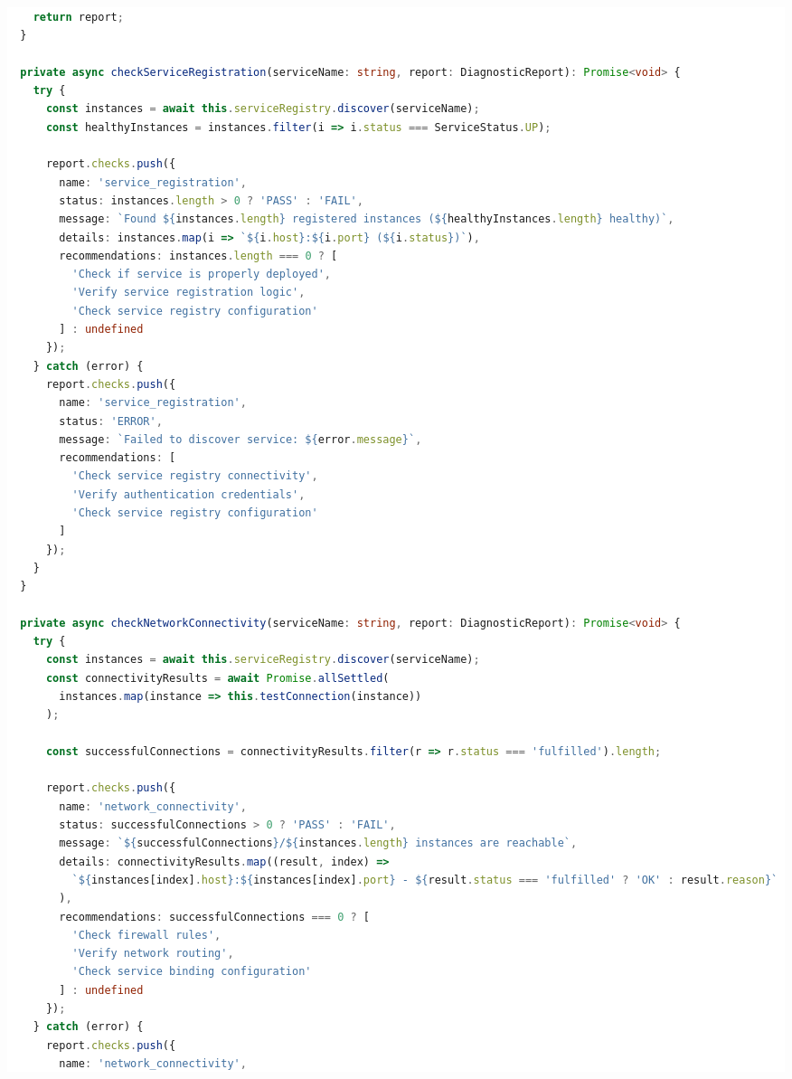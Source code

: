 ```typescript
    return report;
  }

  private async checkServiceRegistration(serviceName: string, report: DiagnosticReport): Promise<void> {
    try {
      const instances = await this.serviceRegistry.discover(serviceName);
      const healthyInstances = instances.filter(i => i.status === ServiceStatus.UP);
      
      report.checks.push({
        name: 'service_registration',
        status: instances.length > 0 ? 'PASS' : 'FAIL',
        message: `Found ${instances.length} registered instances (${healthyInstances.length} healthy)`,
        details: instances.map(i => `${i.host}:${i.port} (${i.status})`),
        recommendations: instances.length === 0 ? [
          'Check if service is properly deployed',
          'Verify service registration logic',
          'Check service registry configuration'
        ] : undefined
      });
    } catch (error) {
      report.checks.push({
        name: 'service_registration',
        status: 'ERROR',
        message: `Failed to discover service: ${error.message}`,
        recommendations: [
          'Check service registry connectivity',
          'Verify authentication credentials',
          'Check service registry configuration'
        ]
      });
    }
  }

  private async checkNetworkConnectivity(serviceName: string, report: DiagnosticReport): Promise<void> {
    try {
      const instances = await this.serviceRegistry.discover(serviceName);
      const connectivityResults = await Promise.allSettled(
        instances.map(instance => this.testConnection(instance))
      );

      const successfulConnections = connectivityResults.filter(r => r.status === 'fulfilled').length;
      
      report.checks.push({
        name: 'network_connectivity',
        status: successfulConnections > 0 ? 'PASS' : 'FAIL',
        message: `${successfulConnections}/${instances.length} instances are reachable`,
        details: connectivityResults.map((result, index) => 
          `${instances[index].host}:${instances[index].port} - ${result.status === 'fulfilled' ? 'OK' : result.reason}`
        ),
        recommendations: successfulConnections === 0 ? [
          'Check firewall rules',
          'Verify network routing',
          'Check service binding configuration'
        ] : undefined
      });
    } catch (error) {
      report.checks.push({
        name: 'network_connectivity',
```